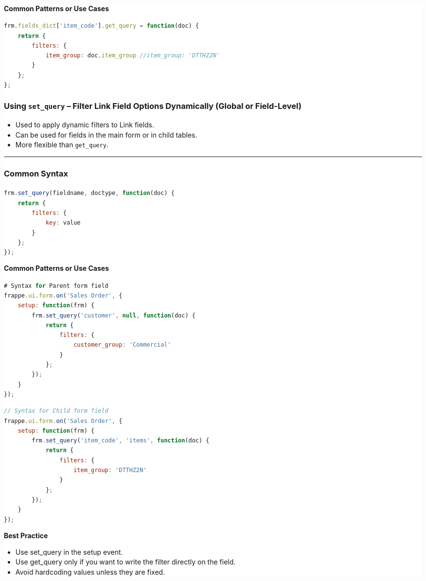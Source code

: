 **Common Patterns or Use Cases**
```js
frm.fields_dict['item_code'].get_query = function(doc) {
    return {
        filters: {
            item_group: doc.item_group //item_group: 'DTTHZ2N'
        }
    };
};
```
### Using `set_query` – Filter Link Field Options Dynamically (Global or Field-Level)

* Used to apply dynamic filters to Link fields.
* Can be used for fields in the main form or in child tables.
* More flexible than `get_query`.

---

### Common Syntax

```js
frm.set_query(fieldname, doctype, function(doc) {
    return {
        filters: {
            key: value
        }
    };
});
```
**Common Patterns or Use Cases**
```js
# Syntax for Parent form field
frappe.ui.form.on('Sales Order', {
    setup: function(frm) {
        frm.set_query('customer', null, function(doc) {
            return {
                filters: {
                    customer_group: 'Commercial'
                }
            };
        });
    }
});
```
```js
// Syntax for Child form field
frappe.ui.form.on('Sales Order', {
    setup: function(frm) {
        frm.set_query('item_code', 'items', function(doc) {
            return {
                filters: {
                    item_group: 'DTTHZ2N'
                }
            };
        });
    }
});
```
**Best Practice**
* Use set_query in the setup event.
* Use get_query only if you want to write the filter directly on the field.
* Avoid hardcoding values unless they are fixed.
